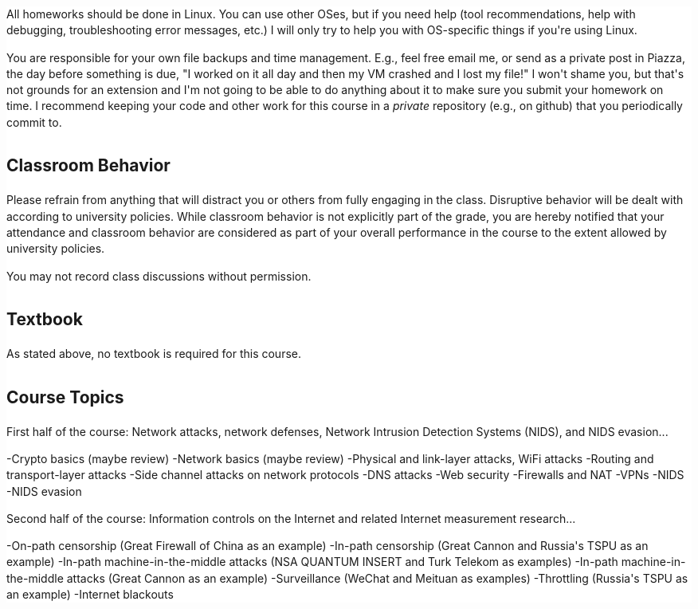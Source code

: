 All homeworks should be done in Linux.  You can use other OSes, but if you need
help (tool recommendations, help with debugging, troubleshooting error
messages, etc.) I will only try to help you with OS-specific things if you're
using Linux.

You are responsible for your own file backups and time management.  E.g., feel
free email me, or send as a private post in Piazza, the day before something is
due, "I worked on it all day and then my VM crashed and I lost my file!"  I
won't shame you, but that's not grounds for an extension and I'm not going to
be able to do anything about it to make sure you submit your homework on time.
I recommend keeping your code and other work for this course in a *private*
repository (e.g., on github) that you periodically commit to.

## Classroom Behavior

Please refrain from anything that will distract you or others from fully
engaging in the class.  Disruptive behavior will be dealt with according to
university policies.  While classroom behavior is not explicitly part of the
grade, you are hereby notified that your attendance and classroom behavior are
considered as part of your overall performance in the course to the extent
allowed by university policies.

You may not record class discussions without permission.

## Textbook

As stated above, no textbook is required for this course.

## Course Topics

First half of the course: Network attacks, network defenses, Network Intrusion
Detection Systems (NIDS), and NIDS evasion...

-Crypto basics (maybe review)
-Network basics (maybe review)
-Physical and link-layer attacks, WiFi attacks
-Routing and transport-layer attacks
-Side channel attacks on network protocols
-DNS attacks
-Web security
-Firewalls and NAT
-VPNs
-NIDS
-NIDS evasion

Second half of the course: Information controls on the Internet and related Internet measurement research...

-On-path censorship (Great Firewall of China as an example)
-In-path censorship (Great Cannon and Russia's TSPU as an example)
-In-path machine-in-the-middle attacks (NSA QUANTUM INSERT and Turk Telekom as examples)
-In-path machine-in-the-middle attacks (Great Cannon as an example)
-Surveillance (WeChat and Meituan as examples)
-Throttling (Russia's TSPU as an example)
-Internet blackouts
